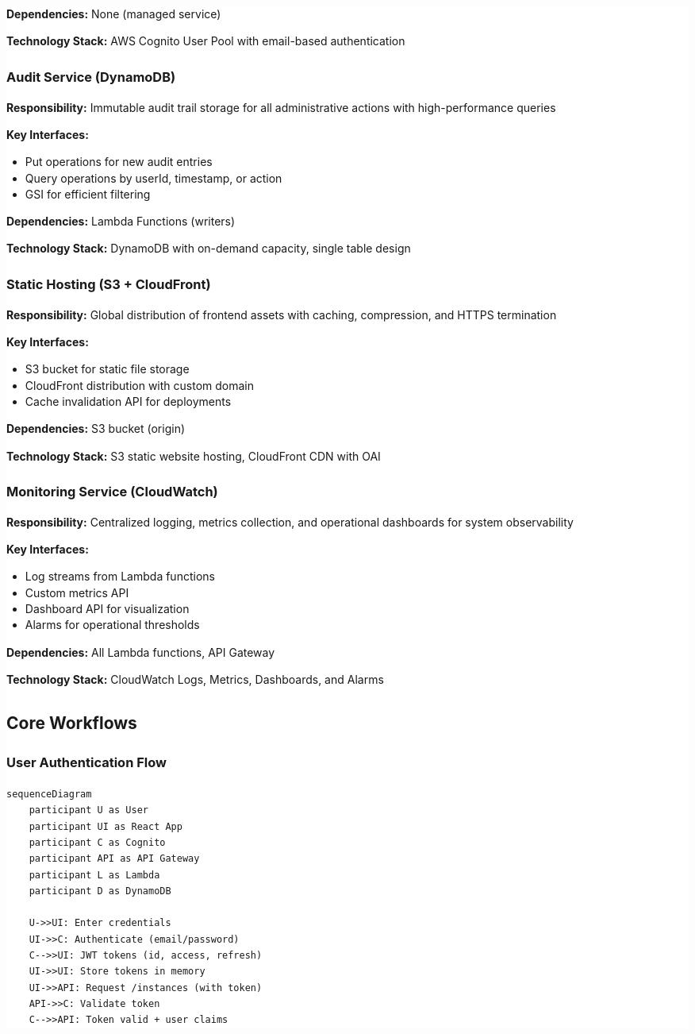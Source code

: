 **Dependencies:** None (managed service)

**Technology Stack:** AWS Cognito User Pool with email-based authentication

### Audit Service (DynamoDB)

**Responsibility:** Immutable audit trail storage for all administrative actions with high-performance queries

**Key Interfaces:**

- Put operations for new audit entries
- Query operations by userId, timestamp, or action
- GSI for efficient filtering

**Dependencies:** Lambda Functions (writers)

**Technology Stack:** DynamoDB with on-demand capacity, single table design

### Static Hosting (S3 + CloudFront)

**Responsibility:** Global distribution of frontend assets with caching, compression, and HTTPS termination

**Key Interfaces:**

- S3 bucket for static file storage
- CloudFront distribution with custom domain
- Cache invalidation API for deployments

**Dependencies:** S3 bucket (origin)

**Technology Stack:** S3 static website hosting, CloudFront CDN with OAI

### Monitoring Service (CloudWatch)

**Responsibility:** Centralized logging, metrics collection, and operational dashboards for system observability

**Key Interfaces:**

- Log streams from Lambda functions
- Custom metrics API
- Dashboard API for visualization
- Alarms for operational thresholds

**Dependencies:** All Lambda functions, API Gateway

**Technology Stack:** CloudWatch Logs, Metrics, Dashboards, and Alarms

## Core Workflows

### User Authentication Flow

```mermaid
sequenceDiagram
    participant U as User
    participant UI as React App
    participant C as Cognito
    participant API as API Gateway
    participant L as Lambda
    participant D as DynamoDB

    U->>UI: Enter credentials
    UI->>C: Authenticate (email/password)
    C-->>UI: JWT tokens (id, access, refresh)
    UI->>UI: Store tokens in memory
    UI->>API: Request /instances (with token)
    API->>C: Validate token
    C-->>API: Token valid + user claims
```